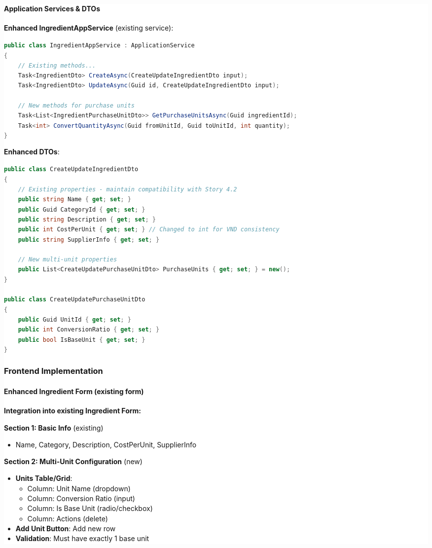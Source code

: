 #### Application Services & DTOs

**Enhanced IngredientAppService** (existing service):
```csharp
public class IngredientAppService : ApplicationService
{
    // Existing methods...
    Task<IngredientDto> CreateAsync(CreateUpdateIngredientDto input);
    Task<IngredientDto> UpdateAsync(Guid id, CreateUpdateIngredientDto input);
    
    // New methods for purchase units
    Task<List<IngredientPurchaseUnitDto>> GetPurchaseUnitsAsync(Guid ingredientId);
    Task<int> ConvertQuantityAsync(Guid fromUnitId, Guid toUnitId, int quantity);
}
```

**Enhanced DTOs**:
```csharp
public class CreateUpdateIngredientDto
{
    // Existing properties - maintain compatibility with Story 4.2
    public string Name { get; set; }
    public Guid CategoryId { get; set; }
    public string Description { get; set; }
    public int CostPerUnit { get; set; } // Changed to int for VND consistency
    public string SupplierInfo { get; set; }
    
    // New multi-unit properties
    public List<CreateUpdatePurchaseUnitDto> PurchaseUnits { get; set; } = new();
}

public class CreateUpdatePurchaseUnitDto  
{
    public Guid UnitId { get; set; }
    public int ConversionRatio { get; set; }
    public bool IsBaseUnit { get; set; }
}
```

### Frontend Implementation

#### Enhanced Ingredient Form (existing form)
**Integration into existing Ingredient Form:**

**Section 1: Basic Info** (existing)
- Name, Category, Description, CostPerUnit, SupplierInfo

**Section 2: Multi-Unit Configuration** (new)
- **Units Table/Grid**:
  - Column: Unit Name (dropdown)
  - Column: Conversion Ratio (input)  
  - Column: Is Base Unit (radio/checkbox)
  - Column: Actions (delete)
- **Add Unit Button**: Add new row
- **Validation**: Must have exactly 1 base unit
